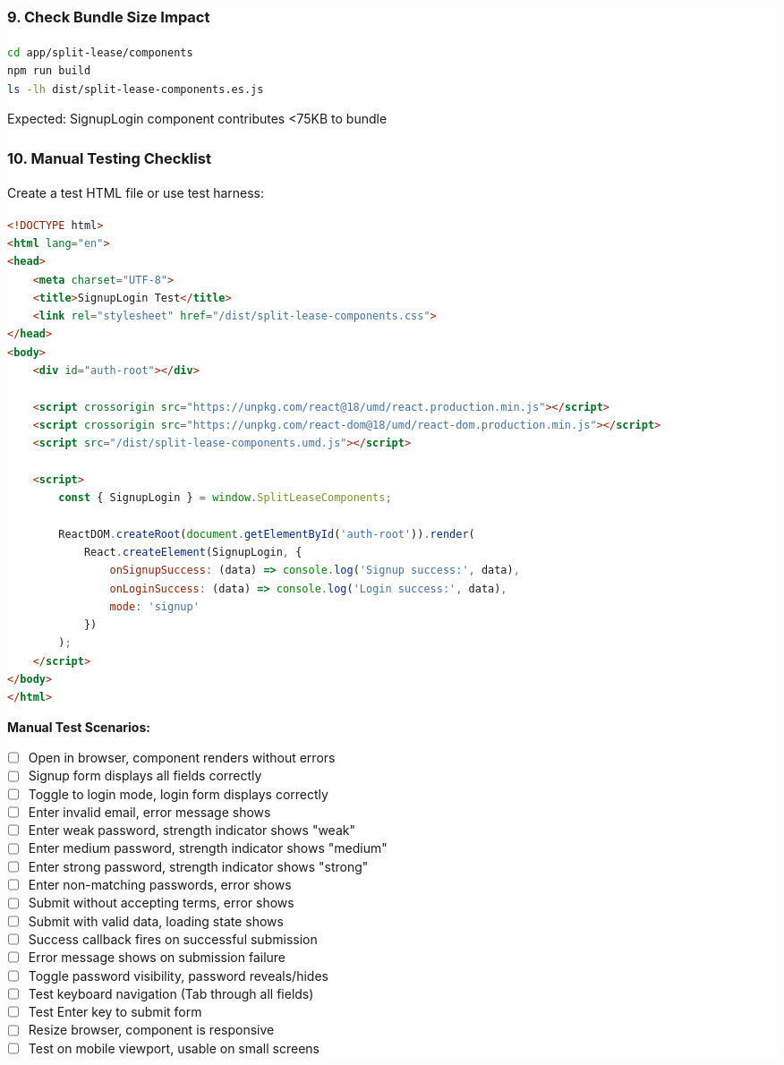 ### 9. Check Bundle Size Impact
```bash
cd app/split-lease/components
npm run build
ls -lh dist/split-lease-components.es.js
```
Expected: SignupLogin component contributes <75KB to bundle

### 10. Manual Testing Checklist
Create a test HTML file or use test harness:
```html
<!DOCTYPE html>
<html lang="en">
<head>
    <meta charset="UTF-8">
    <title>SignupLogin Test</title>
    <link rel="stylesheet" href="/dist/split-lease-components.css">
</head>
<body>
    <div id="auth-root"></div>

    <script crossorigin src="https://unpkg.com/react@18/umd/react.production.min.js"></script>
    <script crossorigin src="https://unpkg.com/react-dom@18/umd/react-dom.production.min.js"></script>
    <script src="/dist/split-lease-components.umd.js"></script>

    <script>
        const { SignupLogin } = window.SplitLeaseComponents;

        ReactDOM.createRoot(document.getElementById('auth-root')).render(
            React.createElement(SignupLogin, {
                onSignupSuccess: (data) => console.log('Signup success:', data),
                onLoginSuccess: (data) => console.log('Login success:', data),
                mode: 'signup'
            })
        );
    </script>
</body>
</html>
```

**Manual Test Scenarios:**
- [ ] Open in browser, component renders without errors
- [ ] Signup form displays all fields correctly
- [ ] Toggle to login mode, login form displays correctly
- [ ] Enter invalid email, error message shows
- [ ] Enter weak password, strength indicator shows "weak"
- [ ] Enter medium password, strength indicator shows "medium"
- [ ] Enter strong password, strength indicator shows "strong"
- [ ] Enter non-matching passwords, error shows
- [ ] Submit without accepting terms, error shows
- [ ] Submit with valid data, loading state shows
- [ ] Success callback fires on successful submission
- [ ] Error message shows on submission failure
- [ ] Toggle password visibility, password reveals/hides
- [ ] Test keyboard navigation (Tab through all fields)
- [ ] Test Enter key to submit form
- [ ] Resize browser, component is responsive
- [ ] Test on mobile viewport, usable on small screens
